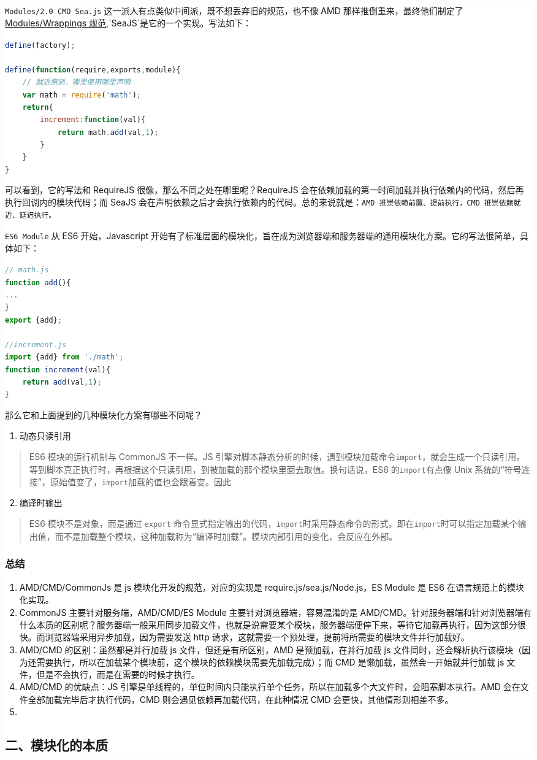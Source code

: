 `Modules/2.0 CMD Sea.js`
这一派人有点类似中间派，既不想丢弃旧的规范，也不像 AMD 那样推倒重来，最终他们制定了 [Modules/Wrappings 规范]([http://wiki.commonjs.org/wiki/Modules/Wrappings](http://wiki.commonjs.org/wiki/Modules/Wrappings)),`SeaJS`是它的一个实现。写法如下：
```javascript
define(factory);

define(function(require,exports,module){
	// 就近原则，哪里使用哪里声明
	var math = require('math');
	return{
		increment:function(val){
			return math.add(val,1);
		}
	}
}
```
可以看到，它的写法和 RequireJS 很像，那么不同之处在哪里呢？RequireJS 会在依赖加载的第一时间加载并执行依赖内的代码，然后再执行回调内的模块代码；而 SeaJS 会在声明依赖之后才会执行依赖内的代码。总的来说就是：`AMD 推崇依赖前置、提前执行，CMD 推崇依赖就近、延迟执行。`

`ES6 Module`
从 ES6 开始，Javascript 开始有了标准层面的模块化，旨在成为浏览器端和服务器端的通用模块化方案。它的写法很简单，具体如下：
```javascript
// math.js
function add(){
...
}
export {add};

//increment.js
import {add} from './math';
function increment(val){
	return add(val,1);
}
```
那么它和上面提到的几种模块化方案有哪些不同呢？
1. 动态只读引用
> ES6 模块的运行机制与 CommonJS 不一样。JS 引擎对脚本静态分析的时候，遇到模块加载命令`import`，就会生成一个只读引用。等到脚本真正执行时，再根据这个只读引用，到被加载的那个模块里面去取值。换句话说，ES6 的`import`有点像 Unix 系统的“符号连接”，原始值变了，`import`加载的值也会跟着变。因此
2. 编译时输出
> ES6 模块不是对象，而是通过 `export` 命令显式指定输出的代码，`import`时采用静态命令的形式。即在`import`时可以指定加载某个输出值，而不是加载整个模块，这种加载称为“编译时加载”。模块内部引用的变化，会反应在外部。

### 总结
1.  AMD/CMD/CommonJs 是 js 模块化开发的规范，对应的实现是 require.js/sea.js/Node.js，ES Module 是 ES6 在语言规范上的模块化实现。
2. CommonJS 主要针对服务端，AMD/CMD/ES Module 主要针对浏览器端，容易混淆的是 AMD/CMD。针对服务器端和针对浏览器端有什么本质的区别呢？服务器端一般采用同步加载文件，也就是说需要某个模块，服务器端便停下来，等待它加载再执行，因为这部分很快。而浏览器端采用异步加载，因为需要发送 http 请求，这就需要一个预处理，提前将所需要的模块文件并行加载好。
3. AMD/CMD 的区别：虽然都是并行加载 js 文件，但还是有所区别，AMD 是预加载，在并行加载 js 文件同时，还会解析执行该模块（因为还需要执行，所以在加载某个模块前，这个模块的依赖模块需要先加载完成）；而 CMD 是懒加载，虽然会一开始就并行加载 js 文件，但是不会执行，而是在需要的时候才执行。
4. AMD/CMD 的优缺点：JS 引擎是单线程的，单位时间内只能执行单个任务，所以在加载多个大文件时，会阻塞脚本执行。AMD 会在文件全部加载完毕后才执行代码，CMD 则会遇见依赖再加载代码，在此种情况 CMD 会更快，其他情形则相差不多。
5. 
## 二、模块化的本质
